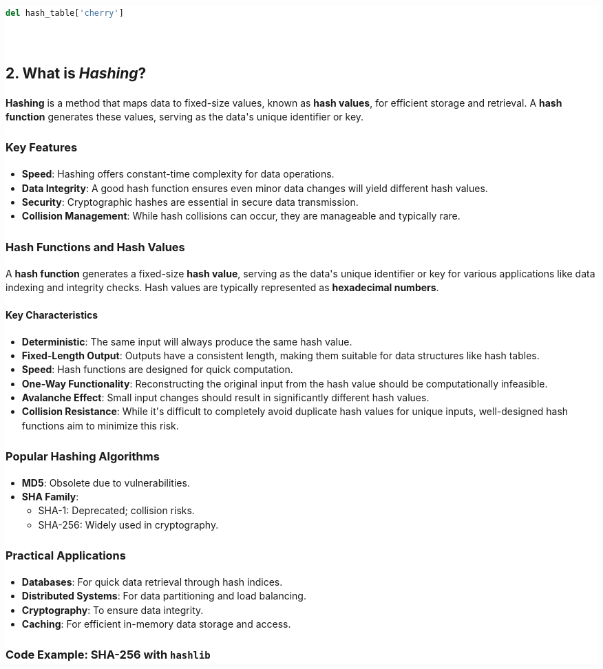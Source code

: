 ```python
del hash_table['cherry']
```
<br>

## 2. What is _Hashing_?

**Hashing** is a method that maps data to fixed-size values, known as **hash values**, for efficient storage and retrieval. A **hash function** generates these values, serving as the data's unique identifier or key.

### Key Features

- **Speed**: Hashing offers constant-time complexity for data operations.
- **Data Integrity**: A good hash function ensures even minor data changes will yield different hash values.
- **Security**: Cryptographic hashes are essential in secure data transmission.
- **Collision Management**: While hash collisions can occur, they are manageable and typically rare.

### Hash Functions and Hash Values

A **hash function** generates a fixed-size **hash value**, serving as the data's unique identifier or key for various applications like data indexing and integrity checks. Hash values are typically represented as **hexadecimal numbers**.

#### Key Characteristics

- **Deterministic**: The same input will always produce the same hash value.
- **Fixed-Length Output**: Outputs have a consistent length, making them suitable for data structures like hash tables.
- **Speed**: Hash functions are designed for quick computation.
- **One-Way Functionality**: Reconstructing the original input from the hash value should be computationally infeasible.
- **Avalanche Effect**: Small input changes should result in significantly different hash values.
- **Collision Resistance**: While it's difficult to completely avoid duplicate hash values for unique inputs, well-designed hash functions aim to minimize this risk.

### Popular Hashing Algorithms

- **MD5**: Obsolete due to vulnerabilities.
- **SHA Family**:
  - SHA-1: Deprecated; collision risks.
  - SHA-256: Widely used in cryptography.

### Practical Applications

- **Databases**: For quick data retrieval through hash indices.
- **Distributed Systems**: For data partitioning and load balancing.
- **Cryptography**: To ensure data integrity.
- **Caching**: For efficient in-memory data storage and access.

### Code Example: SHA-256 with `hashlib`
